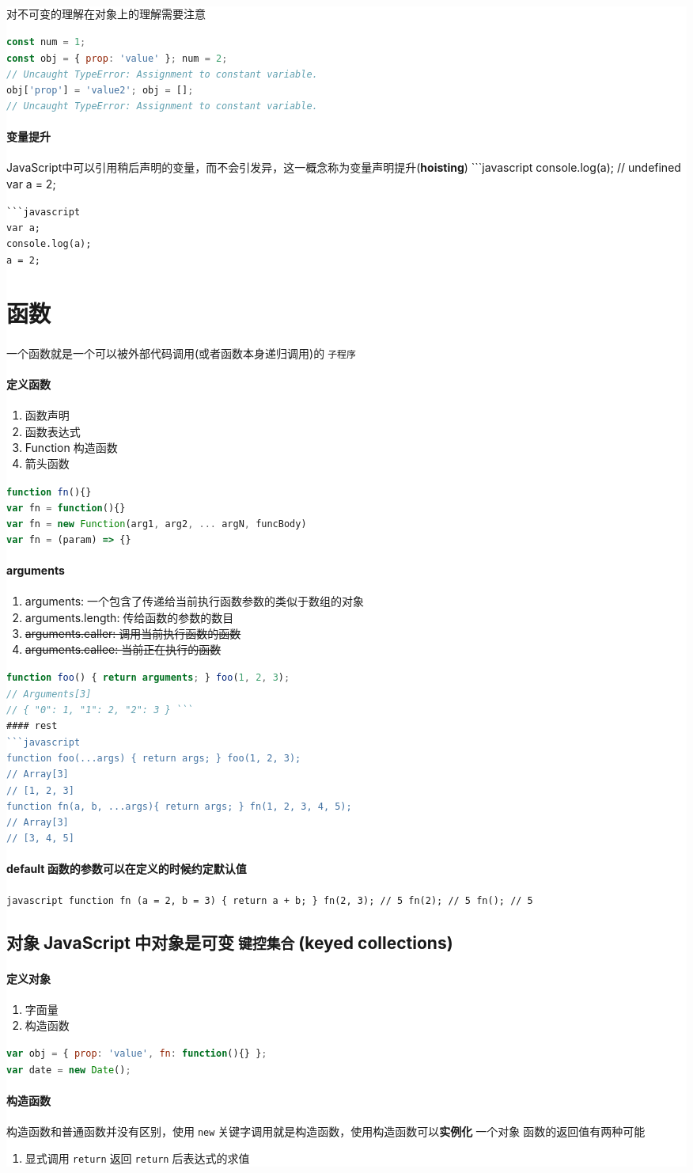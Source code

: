 对不可变的理解在对象上的理解需要注意 
```javascript 
const num = 1; 
const obj = { prop: 'value' }; num = 2; 
// Uncaught TypeError: Assignment to constant variable. 
obj['prop'] = 'value2'; obj = []; 
// Uncaught TypeError: Assignment to constant variable. 
``` 
#### 变量提升 
JavaScript中可以引用稍后声明的变量，而不会引发异，这一概念称为变量声明提升(**hoisting**) ```javascript
console.log(a); 
// undefined var a = 2; 
``` 等同于 
```javascript
var a; 
console.log(a); 
a = 2; 
``` 
# 函数 
 一个函数就是一个可以被外部代码调用(或者函数本身递归调用)的 `子程序` 
#### 定义函数 
1. 函数声明 
2. 函数表达式 
3. Function 构造函数 
4. 箭头函数 

```javascript 
function fn(){} 
var fn = function(){} 
var fn = new Function(arg1, arg2, ... argN, funcBody) 
var fn = (param) => {} 
``` 
#### arguments 
1. arguments:  一个包含了传递给当前执行函数参数的类似于数组的对象 
2. arguments.length: 传给函数的参数的数目 
3. ~~arguments.caller: 调用当前执行函数的函数~~ 
4. ~~arguments.callee: 当前正在执行的函数~~ 
```javascript 
function foo() { return arguments; } foo(1, 2, 3); 
// Arguments[3] 
// { "0": 1, "1": 2, "2": 3 } ``` 
#### rest 
```javascript 
function foo(...args) { return args; } foo(1, 2, 3); 
// Array[3] 
// [1, 2, 3] 
function fn(a, b, ...args){ return args; } fn(1, 2, 3, 4, 5); 
// Array[3] 
// [3, 4, 5] 
``` 
#### default 函数的参数可以在定义的时候约定默认值 
```javascript function fn (a = 2, b = 3) { return a + b; } fn(2, 3); // 5 fn(2); // 5 fn(); // 5 ``` 
## 对象 JavaScript 中对象是可变 `键控集合` (**keyed collections**) 
#### 定义对象 
1. 字面量 
2. 构造函数 
```javascript 
var obj = { prop: 'value', fn: function(){} }; 
var date = new Date(); 
``` 
#### 构造函数 
构造函数和普通函数并没有区别，使用 `new` 关键字调用就是构造函数，使用构造函数可以**实例化** 一个对象 函数的返回值有两种可能 
1. 显式调用 `return` 返回 `return` 后表达式的求值 